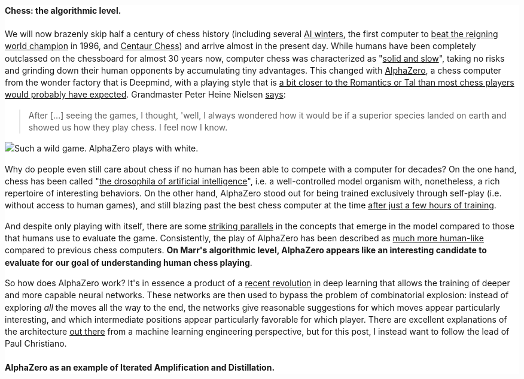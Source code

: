 ####  **Chess: the algorithmic level.**

We will now brazenly skip half a century of chess history (including several [AI winters](https://en.wikipedia.org/wiki/AI_winter), the first computer to [beat the reigning world champion](https://en.wikipedia.org/wiki/Deep_Blue_%28chess_computer%29) in 1996, and [Centaur Chess](https://en.wikipedia.org/wiki/Advanced_chess)) and arrive almost in the present day. While humans have been completely outclassed on the chessboard for almost 30 years now, computer chess was characterized as "[solid and slow](https://www.theguardian.com/sport/2018/dec/11/creative-alphazero-leads-way-chess-computers-science)", taking no risks and grinding down their human opponents by accumulating tiny advantages. This changed with [AlphaZero](https://en.wikipedia.org/wiki/AlphaZero), a chess computer from the wonder factory that is Deepmind, with a playing style that is [a bit closer to the Romantics or Tal than most chess players would probably have expected](https://www.chess.com/article/view/7-games-that-transformed-chess). Grandmaster Peter Heine Nielsen [says](https://www.chess.com/article/view/7-games-that-transformed-chess#:~:text=the%20engine%27s%20games.%20%22-,After,-reading%20the%20%5BAlphaZero):

> After [...] seeing the games, I thought, 'well, I always wondered how it would be if a superior species landed on earth and showed us how they play chess. I feel now I know.

[![](https://substackcdn.com/image/fetch/w_1456,c_limit,f_auto,q_auto:good,fl_lossy/https%3A%2F%2Fbucketeer-e05bbc84-baa3-437e-9518-adb32be77984.s3.amazonaws.com%2Fpublic%2Fimages%2Faa144192-19f8-4136-8892-44320f056d27_720x720.gif)](https://substackcdn.com/image/fetch/f_auto,q_auto:good,fl_progressive:steep/https%3A%2F%2Fbucketeer-e05bbc84-baa3-437e-9518-adb32be77984.s3.amazonaws.com%2Fpublic%2Fimages%2Faa144192-19f8-4136-8892-44320f056d27_720x720.gif)Such a wild game. AlphaZero plays with white.

Why do people even still care about chess if no human has been able to compete with a computer for decades? On the one hand, chess has been called "[the drosophila of artificial intelligence](https://link.springer.com/chapter/10.1007/978-1-4613-9080-0_14)", i.e. a well-controlled model organism with, nonetheless, a rich repertoire of interesting behaviors. On the other hand, AlphaZero stood out for being trained exclusively through self-play (i.e. without access to human games), and still blazing past the best chess computer at the time [after just a few hours of training](https://www.theverge.com/2017/12/6/16741106/deepmind-ai-chess-alphazero-shogi-go).

And despite only playing with itself, there are some [striking parallels](https://arxiv.org/abs/2111.09259) in the concepts that emerge in the model compared to those that humans use to evaluate the game. Consistently, the play of AlphaZero has been described as [much more human-like](https://www.newyorker.com/science/elements/how-the-artificial-intelligence-program-alphazero-mastered-its-games#:~:text=that%20the%20engine%20%E2%80%9C-,plays%20like%20a%20human%20on%20fire,-.%E2%80%9D%20Quickly%2C%20Lc0%2C%20as) compared to previous chess computers. **On Marr's algorithmic level, AlphaZero appears like an interesting candidate to evaluate for our goal of understanding human chess playing**.

So how does AlphaZero work? It's in essence a product of a [recent revolution](https://universalprior.substack.com/p/serendipitous-connections-applying) in deep learning that allows the training of deeper and more capable neural networks. These networks are then used to bypass the problem of combinatorial explosion: instead of exploring _all_ the moves all the way to the end, the networks give reasonable suggestions for which moves appear particularly interesting, and which intermediate positions appear particularly favorable for which player. There are excellent explanations of the architecture [out](https://medium.com/applied-data-science/alphago-zero-explained-in-one-diagram-365f5abf67e0)[ there](https://nikcheerla.github.io/deeplearningschool/2018/01/01/AlphaZero-Explained/) from a machine learning engineering perspective, but for this post, I instead want to follow the lead of Paul Christiano.

####  **AlphaZero as an example of Iterated Amplification and Distillation.**
